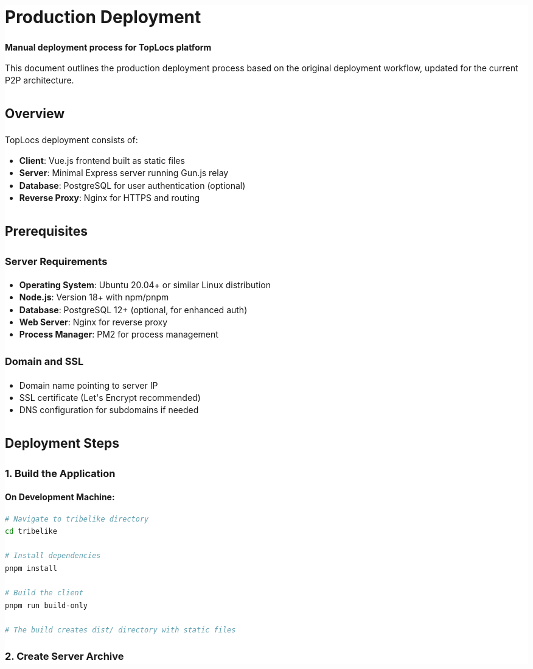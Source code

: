 # Production Deployment

**Manual deployment process for TopLocs platform**

This document outlines the production deployment process based on the original deployment workflow, updated for the current P2P architecture.

## Overview

TopLocs deployment consists of:
- **Client**: Vue.js frontend built as static files
- **Server**: Minimal Express server running Gun.js relay
- **Database**: PostgreSQL for user authentication (optional)
- **Reverse Proxy**: Nginx for HTTPS and routing

## Prerequisites

### Server Requirements
- **Operating System**: Ubuntu 20.04+ or similar Linux distribution
- **Node.js**: Version 18+ with npm/pnpm
- **Database**: PostgreSQL 12+ (optional, for enhanced auth)
- **Web Server**: Nginx for reverse proxy
- **Process Manager**: PM2 for process management

### Domain and SSL
- Domain name pointing to server IP
- SSL certificate (Let's Encrypt recommended)
- DNS configuration for subdomains if needed

## Deployment Steps

### 1. Build the Application

**On Development Machine:**
```bash
# Navigate to tribelike directory
cd tribelike

# Install dependencies
pnpm install

# Build the client
pnpm run build-only

# The build creates dist/ directory with static files
```

### 2. Create Server Archive
